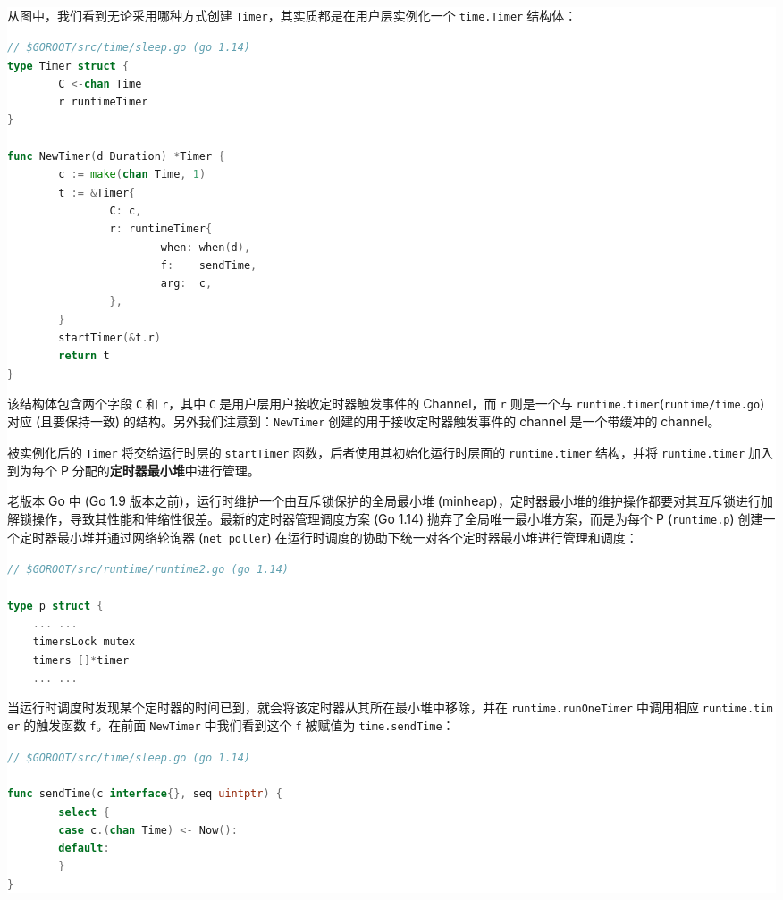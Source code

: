 从图中，我们看到无论采用哪种方式创建 `Timer`，其实质都是在用户层实例化一个 `time.Timer` 结构体：

```go
// $GOROOT/src/time/sleep.go (go 1.14)
type Timer struct {
        C <-chan Time
        r runtimeTimer
}

func NewTimer(d Duration) *Timer {
        c := make(chan Time, 1)
        t := &Timer{
                C: c,
                r: runtimeTimer{
                        when: when(d),
                        f:    sendTime,
                        arg:  c,
                },
        }
        startTimer(&t.r)
        return t
} 
```

该结构体包含两个字段 `C` 和 `r`，其中 `C` 是用户层用户接收定时器触发事件的 Channel，而 `r` 则是一个与 `runtime.timer`(`runtime/time.go`) 对应 (且要保持一致) 的结构。另外我们注意到：`NewTimer` 创建的用于接收定时器触发事件的 channel 是一个带缓冲的 channel。

被实例化后的 `Timer` 将交给运行时层的 `startTimer` 函数，后者使用其初始化运行时层面的 `runtime.timer` 结构，并将 `runtime.timer` 加入到为每个 P 分配的**定时器最小堆**中进行管理。

老版本 Go 中 (Go 1.9 版本之前)，运行时维护一个由互斥锁保护的全局最小堆 (minheap)，定时器最小堆的维护操作都要对其互斥锁进行加解锁操作，导致其性能和伸缩性很差。最新的定时器管理调度方案 (Go 1.14) 抛弃了全局唯一最小堆方案，而是为每个 P (`runtime.p`) 创建一个定时器最小堆并通过网络轮询器 (`net poller`) 在运行时调度的协助下统一对各个定时器最小堆进行管理和调度：

```go
// $GOROOT/src/runtime/runtime2.go (go 1.14)

type p struct {
	... ...
	timersLock mutex
	timers []*timer
	... ... 
```

当运行时调度时发现某个定时器的时间已到，就会将该定时器从其所在最小堆中移除，并在 `runtime.runOneTimer` 中调用相应 `runtime.timer` 的触发函数 `f`。在前面 `NewTimer` 中我们看到这个 `f` 被赋值为 `time.sendTime`：

```go
// $GOROOT/src/time/sleep.go (go 1.14)

func sendTime(c interface{}, seq uintptr) {
        select {
        case c.(chan Time) <- Now():
        default:
        }
} 
```

